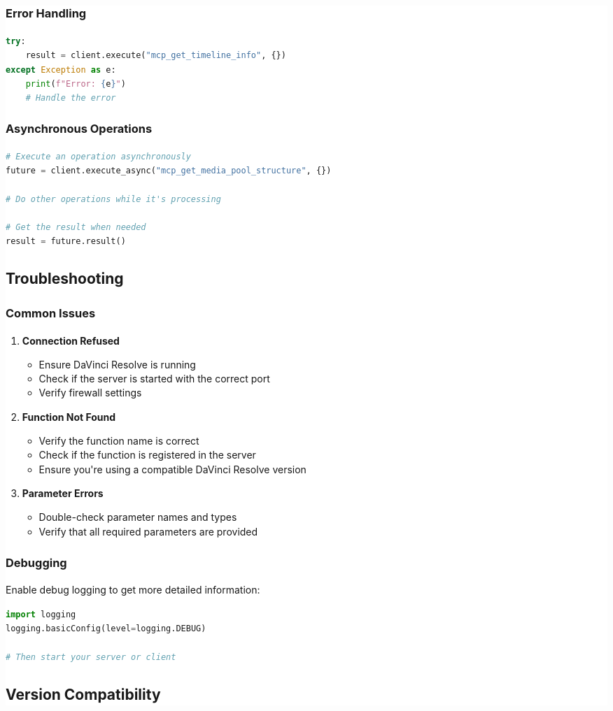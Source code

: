### Error Handling

```python
try:
    result = client.execute("mcp_get_timeline_info", {})
except Exception as e:
    print(f"Error: {e}")
    # Handle the error
```

### Asynchronous Operations

```python
# Execute an operation asynchronously
future = client.execute_async("mcp_get_media_pool_structure", {})

# Do other operations while it's processing

# Get the result when needed
result = future.result()
```

## Troubleshooting

### Common Issues

1. **Connection Refused**
   - Ensure DaVinci Resolve is running
   - Check if the server is started with the correct port
   - Verify firewall settings

2. **Function Not Found**
   - Verify the function name is correct
   - Check if the function is registered in the server
   - Ensure you're using a compatible DaVinci Resolve version

3. **Parameter Errors**
   - Double-check parameter names and types
   - Verify that all required parameters are provided

### Debugging

Enable debug logging to get more detailed information:

```python
import logging
logging.basicConfig(level=logging.DEBUG)

# Then start your server or client
```

## Version Compatibility

